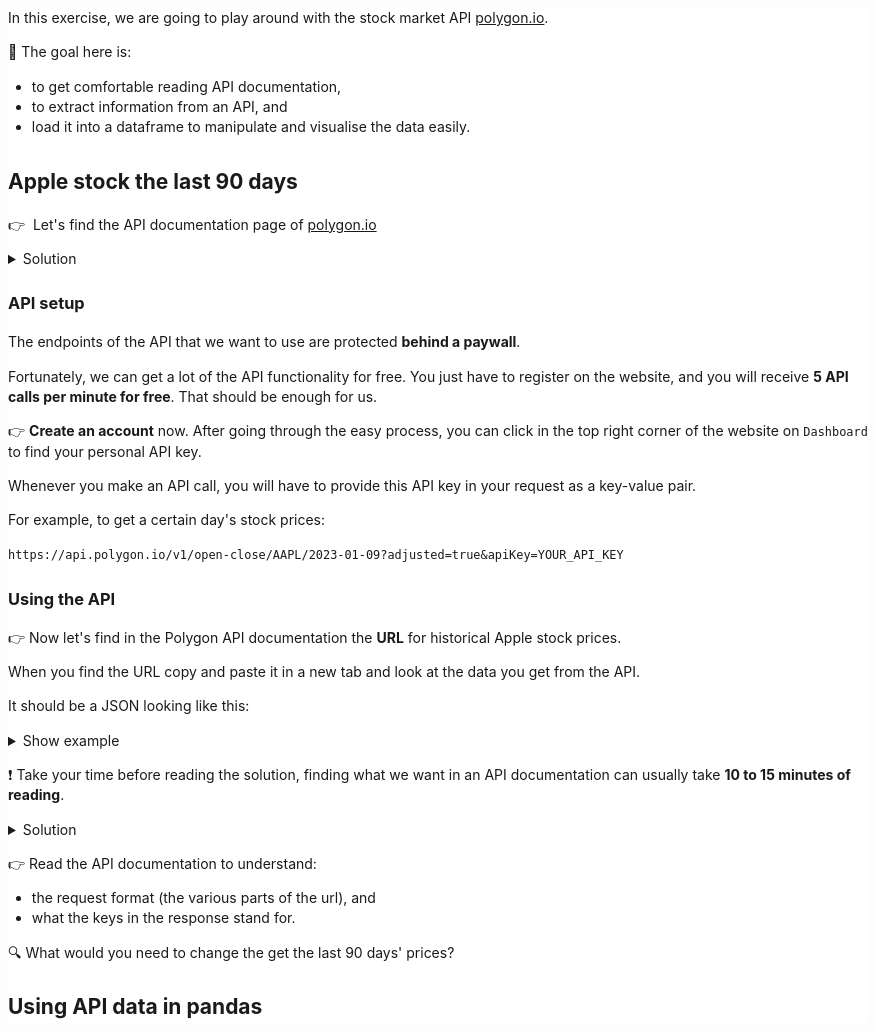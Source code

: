In this exercise, we are going to play around with the stock market API [polygon.io](https://polygon.io/).

🎯 The goal here is:
- to get comfortable reading API documentation,
- to extract information from an API, and
- load it into a dataframe to manipulate and visualise the data easily.



## Apple stock the last 90 days

👉  Let's find the API documentation page of [polygon.io](https://polygon.io/)

<details><summary markdown='span'>Solution
</summary></details>

### API setup

The endpoints of the API that we want to use are protected **behind a paywall**.

Fortunately, we can get a lot of the API functionality for free. You just have to register on the website, and you will receive **5 API calls per minute for free**. That should be enough for us.

👉 **Create an account** now. After going through the easy process, you can click in the top right corner of the website on `Dashboard` to find your personal API key.

Whenever you make an API call, you will have to provide this API key in your request as a key-value pair.

For example, to get a certain day's stock prices:
```
https://api.polygon.io/v1/open-close/AAPL/2023-01-09?adjusted=true&apiKey=YOUR_API_KEY
```

### Using the API

👉 Now let's find in the Polygon API documentation the **URL** for historical Apple stock prices.

When you find the URL copy and paste it in a new tab and look at the data you get from the API.

It should be a JSON looking like this:
<details><summary markdown='span'>Show example
</summary></details>

❗️ Take your time before reading the solution, finding what we want in an API documentation can usually take **10 to 15 minutes of reading**.

<details><summary markdown='span'>Solution
</summary></details>

👉 Read the API documentation to understand:
- the request format (the various parts of the url), and
- what the keys in the response stand for.

🔍 What would you need to change the get the last 90 days' prices?


## Using API data in pandas
